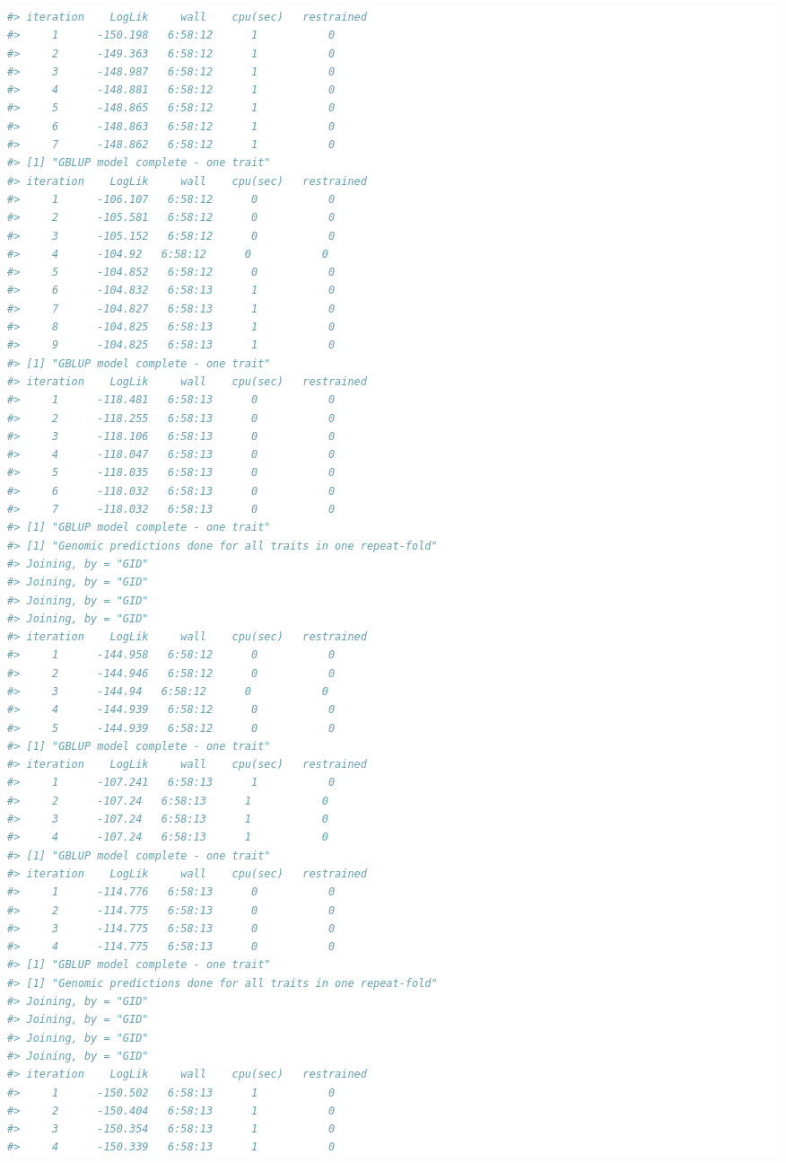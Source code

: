 ```r
#> iteration    LogLik     wall    cpu(sec)   restrained
#>     1      -150.198   6:58:12      1           0
#>     2      -149.363   6:58:12      1           0
#>     3      -148.987   6:58:12      1           0
#>     4      -148.881   6:58:12      1           0
#>     5      -148.865   6:58:12      1           0
#>     6      -148.863   6:58:12      1           0
#>     7      -148.862   6:58:12      1           0
#> [1] "GBLUP model complete - one trait"
#> iteration    LogLik     wall    cpu(sec)   restrained
#>     1      -106.107   6:58:12      0           0
#>     2      -105.581   6:58:12      0           0
#>     3      -105.152   6:58:12      0           0
#>     4      -104.92   6:58:12      0           0
#>     5      -104.852   6:58:12      0           0
#>     6      -104.832   6:58:13      1           0
#>     7      -104.827   6:58:13      1           0
#>     8      -104.825   6:58:13      1           0
#>     9      -104.825   6:58:13      1           0
#> [1] "GBLUP model complete - one trait"
#> iteration    LogLik     wall    cpu(sec)   restrained
#>     1      -118.481   6:58:13      0           0
#>     2      -118.255   6:58:13      0           0
#>     3      -118.106   6:58:13      0           0
#>     4      -118.047   6:58:13      0           0
#>     5      -118.035   6:58:13      0           0
#>     6      -118.032   6:58:13      0           0
#>     7      -118.032   6:58:13      0           0
#> [1] "GBLUP model complete - one trait"
#> [1] "Genomic predictions done for all traits in one repeat-fold"
#> Joining, by = "GID"
#> Joining, by = "GID"
#> Joining, by = "GID"
#> Joining, by = "GID"
#> iteration    LogLik     wall    cpu(sec)   restrained
#>     1      -144.958   6:58:12      0           0
#>     2      -144.946   6:58:12      0           0
#>     3      -144.94   6:58:12      0           0
#>     4      -144.939   6:58:12      0           0
#>     5      -144.939   6:58:12      0           0
#> [1] "GBLUP model complete - one trait"
#> iteration    LogLik     wall    cpu(sec)   restrained
#>     1      -107.241   6:58:13      1           0
#>     2      -107.24   6:58:13      1           0
#>     3      -107.24   6:58:13      1           0
#>     4      -107.24   6:58:13      1           0
#> [1] "GBLUP model complete - one trait"
#> iteration    LogLik     wall    cpu(sec)   restrained
#>     1      -114.776   6:58:13      0           0
#>     2      -114.775   6:58:13      0           0
#>     3      -114.775   6:58:13      0           0
#>     4      -114.775   6:58:13      0           0
#> [1] "GBLUP model complete - one trait"
#> [1] "Genomic predictions done for all traits in one repeat-fold"
#> Joining, by = "GID"
#> Joining, by = "GID"
#> Joining, by = "GID"
#> Joining, by = "GID"
#> iteration    LogLik     wall    cpu(sec)   restrained
#>     1      -150.502   6:58:13      1           0
#>     2      -150.404   6:58:13      1           0
#>     3      -150.354   6:58:13      1           0
#>     4      -150.339   6:58:13      1           0
```